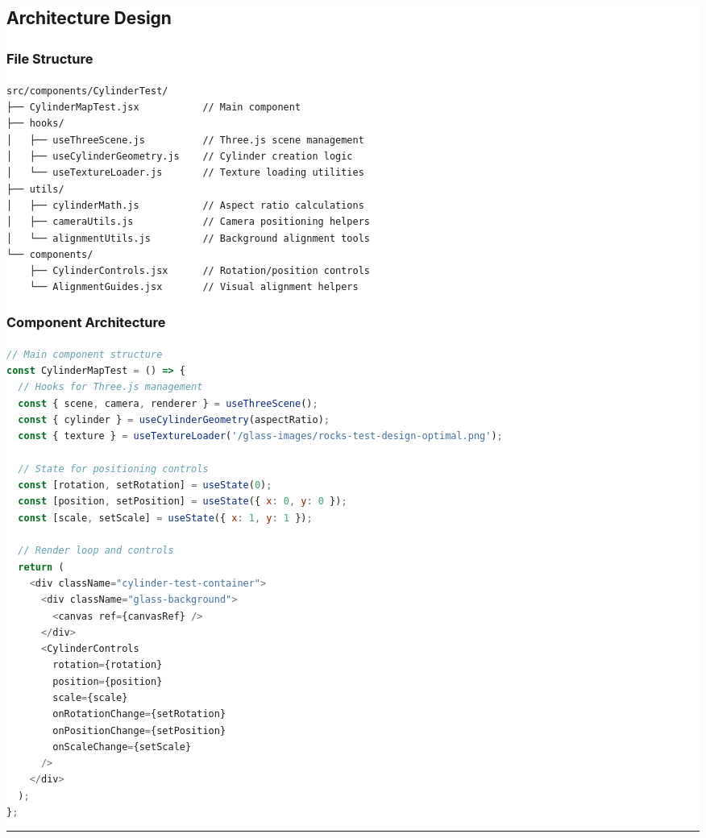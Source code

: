 
## Architecture Design

### **File Structure**
```
src/components/CylinderTest/
├── CylinderMapTest.jsx           // Main component
├── hooks/
│   ├── useThreeScene.js          // Three.js scene management
│   ├── useCylinderGeometry.js    // Cylinder creation logic
│   └── useTextureLoader.js       // Texture loading utilities
├── utils/
│   ├── cylinderMath.js           // Aspect ratio calculations
│   ├── cameraUtils.js            // Camera positioning helpers
│   └── alignmentUtils.js         // Background alignment tools
└── components/
    ├── CylinderControls.jsx      // Rotation/position controls
    └── AlignmentGuides.jsx       // Visual alignment helpers
```

### **Component Architecture**
```javascript
// Main component structure
const CylinderMapTest = () => {
  // Hooks for Three.js management
  const { scene, camera, renderer } = useThreeScene();
  const { cylinder } = useCylinderGeometry(aspectRatio);
  const { texture } = useTextureLoader('/glass-images/rocks-test-design-optimal.png');
  
  // State for positioning controls
  const [rotation, setRotation] = useState(0);
  const [position, setPosition] = useState({ x: 0, y: 0 });
  const [scale, setScale] = useState({ x: 1, y: 1 });
  
  // Render loop and controls
  return (
    <div className="cylinder-test-container">
      <div className="glass-background">
        <canvas ref={canvasRef} />
      </div>
      <CylinderControls 
        rotation={rotation}
        position={position}
        scale={scale}
        onRotationChange={setRotation}
        onPositionChange={setPosition}
        onScaleChange={setScale}
      />
    </div>
  );
};
```

---